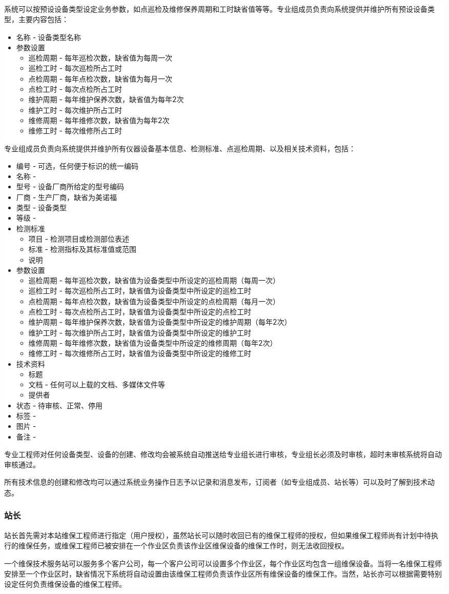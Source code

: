 
系统可以按预设设备类型设定业务参数，如点巡检及维修保养周期和工时缺省值等等。专业组成员负责向系统提供并维护所有预设设备类型，主要内容包括：
  * 名称 - 设备类型名称
  * 参数设置
    * 巡检周期 - 每年巡检次数，缺省值为每周一次 
    * 巡检工时 - 每次巡检所占工时 
    * 点检周期 - 每年点检次数，缺省值为每月一次
    * 点检工时 - 每次点检所占工时
    * 维护周期 - 每年维护保养次数，缺省值为每年2次
    * 维护工时 - 每次维护所占工时
    * 维修周期 - 每年维修次数，缺省值为每年2次
    * 维修工时 - 每次维修所占工时
  

专业组成员负责向系统提供并维护所有仪器设备基本信息、检测标准、点巡检周期、以及相关技术资料，包括：

  * 编号 - 可选，任何便于标识的统一编码
  * 名称 - 
  * 型号 - 设备厂商所给定的型号编码
  * 厂商 - 生产厂商，缺省为美诺福
  * 类型 - 设备类型
  * 等级 -
  * 检测标准
    * 项目 - 检测项目或检测部位表述
    * 标准 - 检测指标及其标准值或范围
    * 说明
  * 参数设置
    * 巡检周期 - 每年巡检次数，缺省值为设备类型中所设定的巡检周期（每周一次） 
    * 巡检工时 - 每次巡检所占工时，缺省值为设备类型中所设定的巡检工时 
    * 点检周期 - 每年点检次数，缺省值为设备类型中所设定的点检周期（每月一次）
    * 点检工时 - 每次点检所占工时，缺省值为设备类型中所设定的点检工时
    * 维护周期 - 每年维护保养次数，缺省值为设备类型中所设定的维护周期（每年2次）
    * 维护工时 - 每次维护所占工时，缺省值为设备类型中所设定的维护工时
    * 维修周期 - 每年维修次数，缺省值为设备类型中所设定的维修周期（每年2次）
    * 维修工时 - 每次维修所占工时，缺省值为设备类型中所设定的维修工时
  * 技术资料
    * 标题
    * 文档 - 任何可以上载的文档、多媒体文件等
    * 提供者
  * 状态 - 待审核、正常、停用
  * 标签 -
  * 图片 -
  * 备注 -
  
专业工程师对任何设备类型、设备的创建、修改均会被系统自动推送给专业组长进行审核，专业组长必须及时审核，超时未审核系统将自动审核通过。

所有技术信息的创建和修改均可以通过系统业务操作日志予以记录和消息发布，订阅者（如专业组成员、站长等）可以及时了解到技术动态。


### **站长**
站长首先需对本站维保工程师进行指定（用户授权），虽然站长可以随时收回已有的维保工程师的授权，但如果维保工程师尚有计划中待执行的维保任务，或维保工程师已被安排在一个作业区负责该作业区维保设备的维保工作时，则无法收回授权。

一个维保技术服务站可以服务多个客户公司，每一个客户公司可以设置多个作业区，每个作业区均包含一组维保设备。当将一名维保工程师安排至一个作业区时，缺省情况下系统将自动设置由该维保工程师负责该作业区所有维保设备的维保工作。当然，站长亦可以根据需要特别设定任何负责维保设备的维保工程师。
